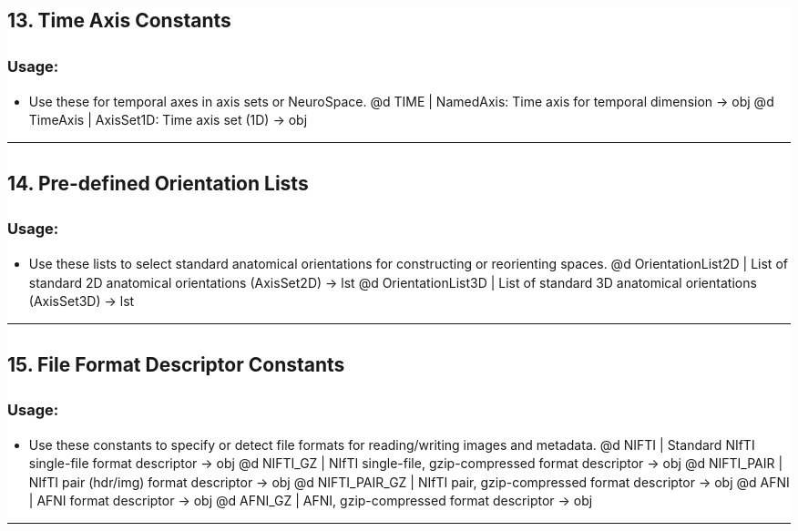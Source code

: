 
## 13. Time Axis Constants
### Usage:
- Use these for temporal axes in axis sets or NeuroSpace.
@d TIME | NamedAxis: Time axis for temporal dimension -> obj
@d TimeAxis | AxisSet1D: Time axis set (1D) -> obj

---

## 14. Pre-defined Orientation Lists
### Usage:
- Use these lists to select standard anatomical orientations for constructing or reorienting spaces.
@d OrientationList2D | List of standard 2D anatomical orientations (AxisSet2D) -> lst
@d OrientationList3D | List of standard 3D anatomical orientations (AxisSet3D) -> lst

---

## 15. File Format Descriptor Constants
### Usage:
- Use these constants to specify or detect file formats for reading/writing images and metadata.
@d NIFTI | Standard NIfTI single-file format descriptor -> obj
@d NIFTI_GZ | NIfTI single-file, gzip-compressed format descriptor -> obj
@d NIFTI_PAIR | NIfTI pair (hdr/img) format descriptor -> obj
@d NIFTI_PAIR_GZ | NIfTI pair, gzip-compressed format descriptor -> obj
@d AFNI | AFNI format descriptor -> obj
@d AFNI_GZ | AFNI, gzip-compressed format descriptor -> obj

---

#